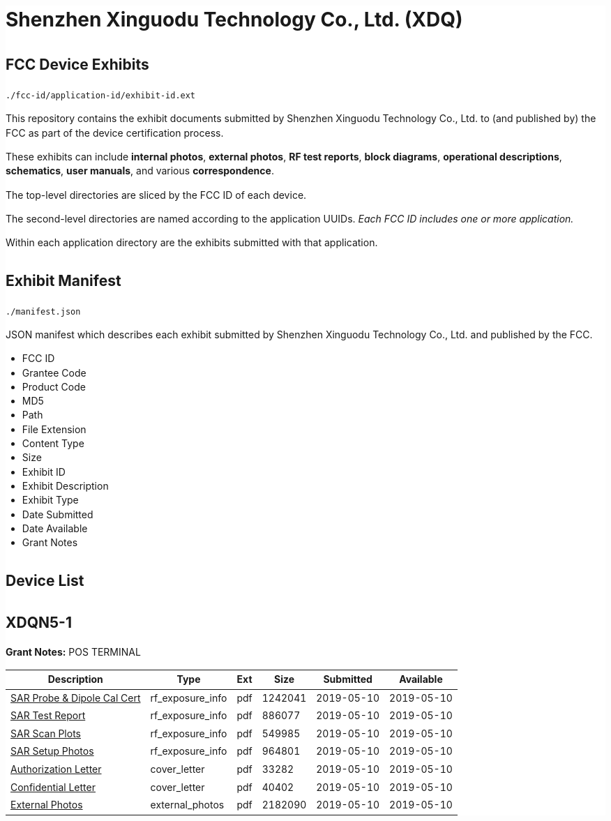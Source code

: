 # Shenzhen Xinguodu Technology Co., Ltd. (XDQ)
## FCC Device Exhibits

```
./fcc-id/application-id/exhibit-id.ext
```

This repository contains the exhibit documents submitted by Shenzhen Xinguodu Technology Co., Ltd. to (and published by) the FCC as part of the device certification process.

These exhibits can include **internal photos**, **external photos**, **RF test reports**, **block diagrams**, **operational descriptions**, **schematics**, **user manuals**, and various **correspondence**.

The top-level directories are sliced by the FCC ID of each device.

The second-level directories are named according to the application UUIDs. *Each FCC ID includes one or more application.*

Within each application directory are the exhibits submitted with that application. 

## Exhibit Manifest

```
./manifest.json
```

JSON manifest which describes each exhibit submitted by Shenzhen Xinguodu Technology Co., Ltd. and published by the FCC.

- FCC ID
- Grantee Code
- Product Code
- MD5
- Path
- File Extension
- Content Type
- Size
- Exhibit ID
- Exhibit Description
- Exhibit Type
- Date Submitted
- Date Available
- Grant Notes

## Device List
## XDQN5-1
**Grant Notes:** POS TERMINAL

| Description | Type | Ext | Size | Submitted | Available |
| ----------- | ---- | --- | ---- | --------- | --------- |
| [SAR Probe & Dipole Cal Cert](XDQN5-1/0c191a0d9a9fc10c38ae991985bea077/4270368.pdf) | rf_exposure_info | pdf | 1242041 | 2019-05-10 | 2019-05-10 |
| [SAR Test Report](XDQN5-1/0c191a0d9a9fc10c38ae991985bea077/4270367.pdf) | rf_exposure_info | pdf | 886077 | 2019-05-10 | 2019-05-10 |
| [SAR Scan Plots](XDQN5-1/0c191a0d9a9fc10c38ae991985bea077/4270369.pdf) | rf_exposure_info | pdf | 549985 | 2019-05-10 | 2019-05-10 |
| [SAR Setup Photos](XDQN5-1/0c191a0d9a9fc10c38ae991985bea077/4270370.pdf) | rf_exposure_info | pdf | 964801 | 2019-05-10 | 2019-05-10 |
| [Authorization Letter](XDQN5-1/0c191a0d9a9fc10c38ae991985bea077/4269942.pdf) | cover_letter | pdf | 33282 | 2019-05-10 | 2019-05-10 |
| [Confidential Letter](XDQN5-1/0c191a0d9a9fc10c38ae991985bea077/4269943.pdf) | cover_letter | pdf | 40402 | 2019-05-10 | 2019-05-10 |
| [External Photos](XDQN5-1/0c191a0d9a9fc10c38ae991985bea077/4269945.pdf) | external_photos | pdf | 2182090 | 2019-05-10 | 2019-05-10 |
